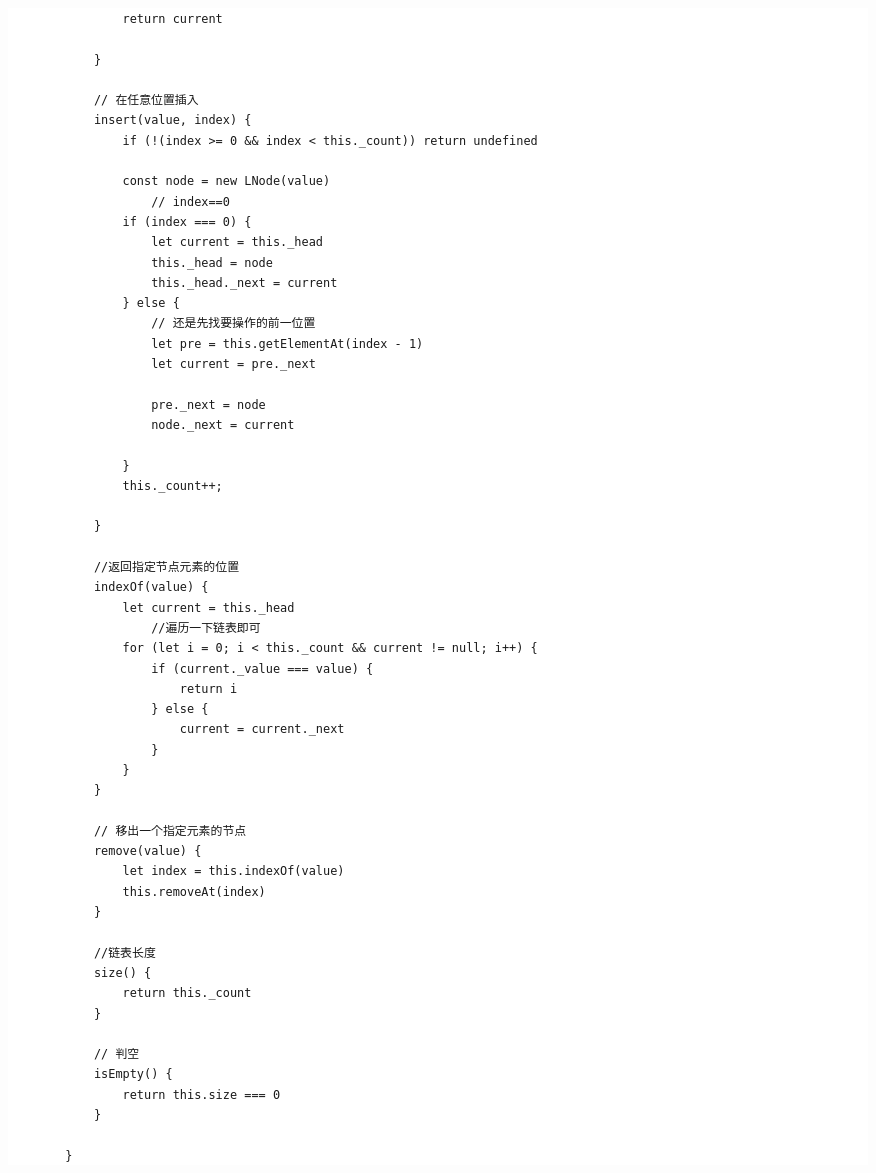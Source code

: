 ```
                return current

            }

            // 在任意位置插入
            insert(value, index) {
                if (!(index >= 0 && index < this._count)) return undefined

                const node = new LNode(value)
                    // index==0
                if (index === 0) {
                    let current = this._head
                    this._head = node
                    this._head._next = current
                } else {
                    // 还是先找要操作的前一位置
                    let pre = this.getElementAt(index - 1)
                    let current = pre._next

                    pre._next = node
                    node._next = current

                }
                this._count++;

            }

            //返回指定节点元素的位置
            indexOf(value) {
                let current = this._head
                    //遍历一下链表即可
                for (let i = 0; i < this._count && current != null; i++) {
                    if (current._value === value) {
                        return i
                    } else {
                        current = current._next
                    }
                }
            }

            // 移出一个指定元素的节点
            remove(value) {
                let index = this.indexOf(value)
                this.removeAt(index)
            }

            //链表长度
            size() {
                return this._count
            }

            // 判空
            isEmpty() {
                return this.size === 0
            }

        }

```
